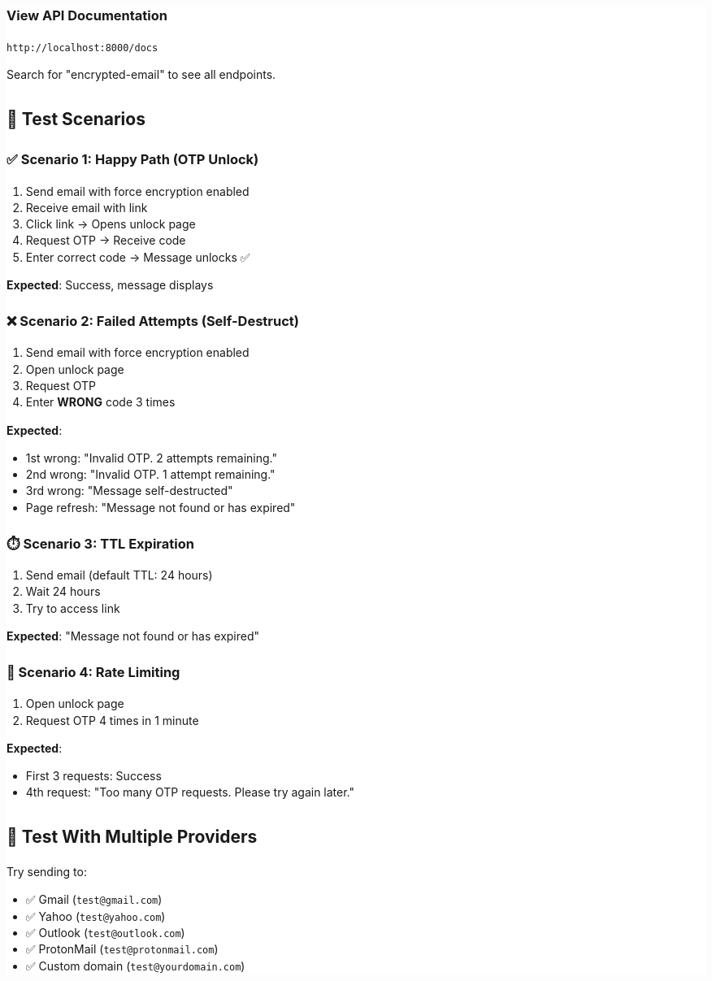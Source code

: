 ### View API Documentation
```
http://localhost:8000/docs
```
Search for "encrypted-email" to see all endpoints.

## 🧪 Test Scenarios

### ✅ Scenario 1: Happy Path (OTP Unlock)
1. Send email with force encryption enabled
2. Receive email with link
3. Click link → Opens unlock page
4. Request OTP → Receive code
5. Enter correct code → Message unlocks ✅

**Expected**: Success, message displays

### ❌ Scenario 2: Failed Attempts (Self-Destruct)
1. Send email with force encryption enabled
2. Open unlock page
3. Request OTP
4. Enter **WRONG** code 3 times

**Expected**: 
- 1st wrong: "Invalid OTP. 2 attempts remaining."
- 2nd wrong: "Invalid OTP. 1 attempt remaining."
- 3rd wrong: "Message self-destructed"
- Page refresh: "Message not found or has expired"

### ⏱️ Scenario 3: TTL Expiration
1. Send email (default TTL: 24 hours)
2. Wait 24 hours
3. Try to access link

**Expected**: "Message not found or has expired"

### 🚫 Scenario 4: Rate Limiting
1. Open unlock page
2. Request OTP 4 times in 1 minute

**Expected**: 
- First 3 requests: Success
- 4th request: "Too many OTP requests. Please try again later."

## 📱 Test With Multiple Providers

Try sending to:
- ✅ Gmail (`test@gmail.com`)
- ✅ Yahoo (`test@yahoo.com`)
- ✅ Outlook (`test@outlook.com`)
- ✅ ProtonMail (`test@protonmail.com`)
- ✅ Custom domain (`test@yourdomain.com`)

